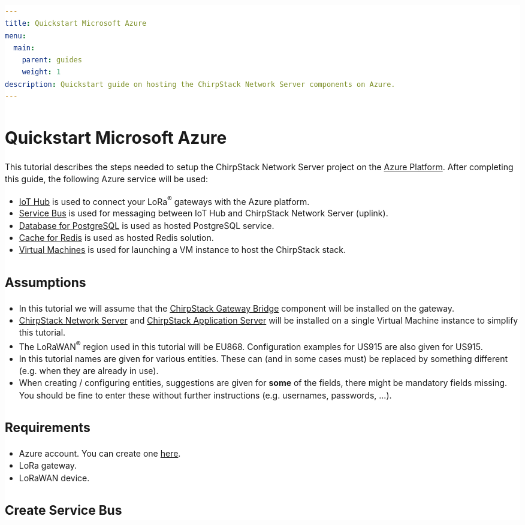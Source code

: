 ```yaml
---
title: Quickstart Microsoft Azure
menu:
  main:
    parent: guides
    weight: 1
description: Quickstart guide on hosting the ChirpStack Network Server components on Azure.
---
```


# Quickstart Microsoft Azure

This tutorial describes the steps needed to setup the ChirpStack Network Server project
on the [Azure Platform](https://azure.microsoft.com/). After completing
this guide, the following Azure service will be used:

* [IoT Hub](https://azure.microsoft.com/en-us/services/iot-hub/) is used to
  connect your LoRa<sup>&reg;</sup> gateways with the Azure platform.
* [Service Bus](https://azure.microsoft.com/en-us/services/service-bus/) is
  used for messaging between IoT Hub and ChirpStack Network Server (uplink).
* [Database for PostgreSQL](https://azure.microsoft.com/en-us/services/postgresql/)
  is used as hosted PostgreSQL service.
* [Cache for Redis](https://azure.microsoft.com/en-us/services/cache/) is used
  as hosted Redis solution.
* [Virtual Machines](https://azure.microsoft.com/en-us/services/virtual-machines/)
  is used for launching a VM instance to host the ChirpStack stack.

## Assumptions

* In this tutorial we will assume that the [ChirpStack Gateway Bridge](/gateway-bridge/)
  component will be installed on the gateway. 
* [ChirpStack Network Server](/network-server/) and [ChirpStack Application Server](/application-server) will be installed
  on a single Virtual Machine instance to simplify this tutorial.
* The LoRaWAN<sup>&reg;</sup> region used in this tutorial will be EU868. Configuration
  examples for US915 are also given for US915.
* In this tutorial names are given for various entities. These can (and in some
  cases must) be replaced by something different (e.g. when they are already in use).
* When creating / configuring entities, suggestions are given for **some**
  of the fields, there might be mandatory fields missing. You should be fine
  to enter these without further instructions (e.g. usernames, passwords, ...).

## Requirements

* Azure account. You can create one [here](https://azure.microsoft.com/).
* LoRa gateway.
* LoRaWAN device.

## Create Service Bus

